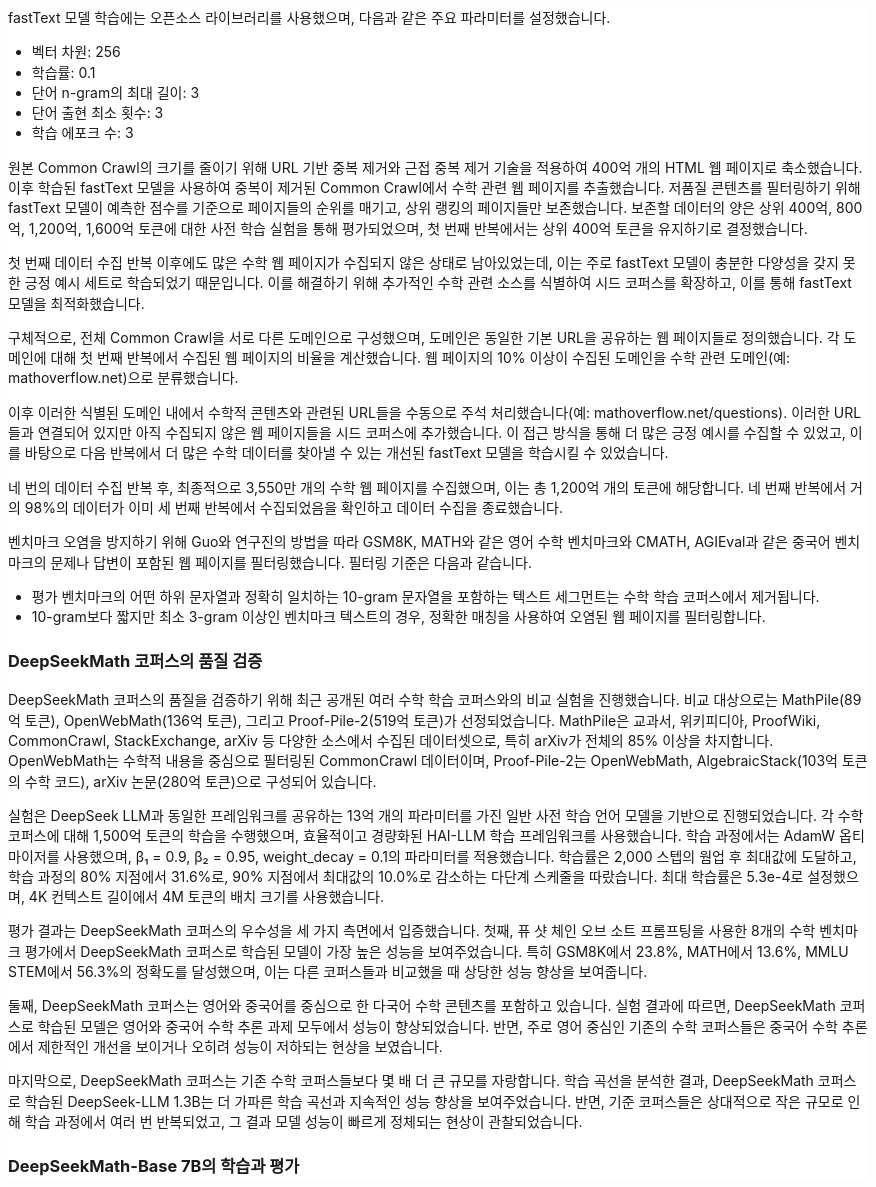 fastText 모델 학습에는 오픈소스 라이브러리를 사용했으며, 다음과 같은 주요 파라미터를 설정했습니다.
- 벡터 차원: 256
- 학습률: 0.1
- 단어 n-gram의 최대 길이: 3
- 단어 출현 최소 횟수: 3
- 학습 에포크 수: 3

원본 Common Crawl의 크기를 줄이기 위해 URL 기반 중복 제거와 근접 중복 제거 기술을 적용하여 400억 개의 HTML 웹 페이지로 축소했습니다. 이후 학습된 fastText 모델을 사용하여 중복이 제거된 Common Crawl에서 수학 관련 웹 페이지를 추출했습니다. 저품질 콘텐츠를 필터링하기 위해 fastText 모델이 예측한 점수를 기준으로 페이지들의 순위를 매기고, 상위 랭킹의 페이지들만 보존했습니다. 보존할 데이터의 양은 상위 400억, 800억, 1,200억, 1,600억 토큰에 대한 사전 학습 실험을 통해 평가되었으며, 첫 번째 반복에서는 상위 400억 토큰을 유지하기로 결정했습니다.

첫 번째 데이터 수집 반복 이후에도 많은 수학 웹 페이지가 수집되지 않은 상태로 남아있었는데, 이는 주로 fastText 모델이 충분한 다양성을 갖지 못한 긍정 예시 세트로 학습되었기 때문입니다. 이를 해결하기 위해 추가적인 수학 관련 소스를 식별하여 시드 코퍼스를 확장하고, 이를 통해 fastText 모델을 최적화했습니다.

구체적으로, 전체 Common Crawl을 서로 다른 도메인으로 구성했으며, 도메인은 동일한 기본 URL을 공유하는 웹 페이지들로 정의했습니다. 각 도메인에 대해 첫 번째 반복에서 수집된 웹 페이지의 비율을 계산했습니다. 웹 페이지의 10% 이상이 수집된 도메인을 수학 관련 도메인(예: mathoverflow.net)으로 분류했습니다.

이후 이러한 식별된 도메인 내에서 수학적 콘텐츠와 관련된 URL들을 수동으로 주석 처리했습니다(예: mathoverflow.net/questions). 이러한 URL들과 연결되어 있지만 아직 수집되지 않은 웹 페이지들을 시드 코퍼스에 추가했습니다. 이 접근 방식을 통해 더 많은 긍정 예시를 수집할 수 있었고, 이를 바탕으로 다음 반복에서 더 많은 수학 데이터를 찾아낼 수 있는 개선된 fastText 모델을 학습시킬 수 있었습니다.

네 번의 데이터 수집 반복 후, 최종적으로 3,550만 개의 수학 웹 페이지를 수집했으며, 이는 총 1,200억 개의 토큰에 해당합니다. 네 번째 반복에서 거의 98%의 데이터가 이미 세 번째 반복에서 수집되었음을 확인하고 데이터 수집을 종료했습니다.

벤치마크 오염을 방지하기 위해 Guo와 연구진의 방법을 따라 GSM8K, MATH와 같은 영어 수학 벤치마크와 CMATH, AGIEval과 같은 중국어 벤치마크의 문제나 답변이 포함된 웹 페이지를 필터링했습니다. 필터링 기준은 다음과 같습니다.
- 평가 벤치마크의 어떤 하위 문자열과 정확히 일치하는 10-gram 문자열을 포함하는 텍스트 세그먼트는 수학 학습 코퍼스에서 제거됩니다.
- 10-gram보다 짧지만 최소 3-gram 이상인 벤치마크 텍스트의 경우, 정확한 매칭을 사용하여 오염된 웹 페이지를 필터링합니다.

### DeepSeekMath 코퍼스의 품질 검증

DeepSeekMath 코퍼스의 품질을 검증하기 위해 최근 공개된 여러 수학 학습 코퍼스와의 비교 실험을 진행했습니다. 비교 대상으로는 MathPile(89억 토큰), OpenWebMath(136억 토큰), 그리고 Proof-Pile-2(519억 토큰)가 선정되었습니다. MathPile은 교과서, 위키피디아, ProofWiki, CommonCrawl, StackExchange, arXiv 등 다양한 소스에서 수집된 데이터셋으로, 특히 arXiv가 전체의 85% 이상을 차지합니다. OpenWebMath는 수학적 내용을 중심으로 필터링된 CommonCrawl 데이터이며, Proof-Pile-2는 OpenWebMath, AlgebraicStack(103억 토큰의 수학 코드), arXiv 논문(280억 토큰)으로 구성되어 있습니다.

실험은 DeepSeek LLM과 동일한 프레임워크를 공유하는 13억 개의 파라미터를 가진 일반 사전 학습 언어 모델을 기반으로 진행되었습니다. 각 수학 코퍼스에 대해 1,500억 토큰의 학습을 수행했으며, 효율적이고 경량화된 HAI-LLM 학습 프레임워크를 사용했습니다. 학습 과정에서는 AdamW 옵티마이저를 사용했으며, β₁ = 0.9, β₂ = 0.95, weight_decay = 0.1의 파라미터를 적용했습니다. 학습률은 2,000 스텝의 웜업 후 최대값에 도달하고, 학습 과정의 80% 지점에서 31.6%로, 90% 지점에서 최대값의 10.0%로 감소하는 다단계 스케줄을 따랐습니다. 최대 학습률은 5.3e-4로 설정했으며, 4K 컨텍스트 길이에서 4M 토큰의 배치 크기를 사용했습니다.

평가 결과는 DeepSeekMath 코퍼스의 우수성을 세 가지 측면에서 입증했습니다. 첫째, 퓨 샷 체인 오브 소트 프롬프팅을 사용한 8개의 수학 벤치마크 평가에서 DeepSeekMath 코퍼스로 학습된 모델이 가장 높은 성능을 보여주었습니다. 특히 GSM8K에서 23.8%, MATH에서 13.6%, MMLU STEM에서 56.3%의 정확도를 달성했으며, 이는 다른 코퍼스들과 비교했을 때 상당한 성능 향상을 보여줍니다.

둘째, DeepSeekMath 코퍼스는 영어와 중국어를 중심으로 한 다국어 수학 콘텐츠를 포함하고 있습니다. 실험 결과에 따르면, DeepSeekMath 코퍼스로 학습된 모델은 영어와 중국어 수학 추론 과제 모두에서 성능이 향상되었습니다. 반면, 주로 영어 중심인 기존의 수학 코퍼스들은 중국어 수학 추론에서 제한적인 개선을 보이거나 오히려 성능이 저하되는 현상을 보였습니다.

마지막으로, DeepSeekMath 코퍼스는 기존 수학 코퍼스들보다 몇 배 더 큰 규모를 자랑합니다. 학습 곡선을 분석한 결과, DeepSeekMath 코퍼스로 학습된 DeepSeek-LLM 1.3B는 더 가파른 학습 곡선과 지속적인 성능 향상을 보여주었습니다. 반면, 기준 코퍼스들은 상대적으로 작은 규모로 인해 학습 과정에서 여러 번 반복되었고, 그 결과 모델 성능이 빠르게 정체되는 현상이 관찰되었습니다.

### DeepSeekMath-Base 7B의 학습과 평가
